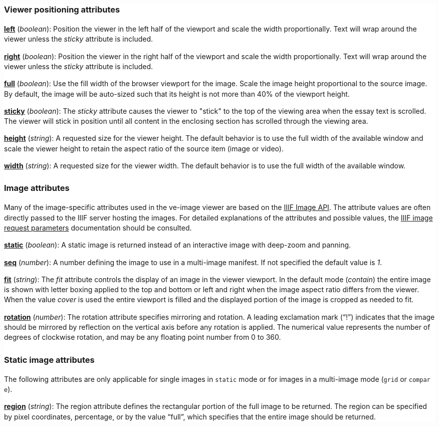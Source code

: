 ### Viewer positioning attributes

**[left](/styling/viewer-positioning)** (_boolean_):  Position the viewer in the left half of the viewport and scale the width proportionally.  Text will wrap around the viewer unless the _sticky_ attribute is included.

**[right](/styling/viewer-positioning)** (_boolean_):  Position the viewer in the right half of the viewport and scale the width proportionally. Text will wrap around the viewer unless the _sticky_ attribute is included.

**[full](/styling/viewer-positioning)** (_boolean_):  Use the fill width of the browser viewport for the image.  Scale the image height proportional to the source image.  By default, the image will be auto-sized such that its height is not more than 40% of the viewport height.

**[sticky](/styling/viewer-positioning)** (_boolean_):  The _sticky_ attribute causes the viewer to "stick" to the top of the viewing area when the essay text is scrolled.  The viewer will stick in position until all content in the enclosing section has scrolled through the viewing area.

**[height](/styling/viewer-positioning)** (_string_):  A requested size for the  viewer height.  The default behavior is to use the full width of the available window and scale the viewer height to retain the aspect ratio of the source item (image or video).

**[width](/styling/viewer-positioning)** (_string_):  A requested size for the  viewer width.  The default behavior is to use the full width of the available window.

### Image attributes

Many of the image-specific attributes used in the ve-image viewer are based on the [IIIF Image API](https://iiif.io/api/image/2.1/).  The attribute values are often directly passed to the IIIF server hosting the images.  For detailed explanations of the attributes and possible values, the [IIIF image request parameters](https://iiif.io/api/image/2.1/#image-request-parameters) documentation should be consulted.

**[static](static-images)** (_boolean_):  A static image is returned instead of an interactive image with deep-zoom and panning.

**[seq](#basic)** (_number_):  A number defining the image to use in a multi-image manifest.  If not specified the default value is _1_.

**[fit](#basic)** (_string_):  The _fit_ attribute controls the display of an image in the viewer viewport.  In the default mode (_contain_) the entire image is shown with letter boxing applied to the top and bottom or left and right when the image aspect ratio differs from the viewer.  When the value _cover_ is used the entire viewport is filled and the displayed portion of the image is cropped as needed to fit.

**[rotation](#basic)** (_number_):  The rotation attribute specifies mirroring and rotation. A leading exclamation mark (“!”) indicates that the image should be mirrored by reflection on the vertical axis before any rotation is applied. The numerical value represents the number of degrees of clockwise rotation, and may be any floating point number from 0 to 360.

### Static image attributes

The following attributes are only applicable for single images in `static` mode or for images in a multi-image mode (`grid` or `compare`).

**[region](#static-images)** (_string_):  The region attribute defines the rectangular portion of the full image to be returned. The region can be specified by pixel coordinates, percentage, or by the value “full”, which specifies that the entire image should be returned.
